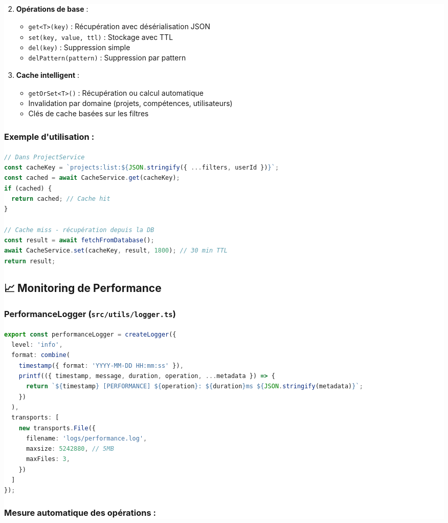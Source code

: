 2. **Opérations de base** :
   - `get<T>(key)` : Récupération avec désérialisation JSON
   - `set(key, value, ttl)` : Stockage avec TTL
   - `del(key)` : Suppression simple
   - `delPattern(pattern)` : Suppression par pattern

3. **Cache intelligent** :
   - `getOrSet<T>()` : Récupération ou calcul automatique
   - Invalidation par domaine (projets, compétences, utilisateurs)
   - Clés de cache basées sur les filtres

### Exemple d'utilisation :

```typescript
// Dans ProjectService
const cacheKey = `projects:list:${JSON.stringify({ ...filters, userId })}`;
const cached = await CacheService.get(cacheKey);
if (cached) {
  return cached; // Cache hit
}

// Cache miss - récupération depuis la DB
const result = await fetchFromDatabase();
await CacheService.set(cacheKey, result, 1800); // 30 min TTL
return result;
```

## 📈 Monitoring de Performance

### PerformanceLogger (`src/utils/logger.ts`)

```typescript
export const performanceLogger = createLogger({
  level: 'info',
  format: combine(
    timestamp({ format: 'YYYY-MM-DD HH:mm:ss' }),
    printf(({ timestamp, message, duration, operation, ...metadata }) => {
      return `${timestamp} [PERFORMANCE] ${operation}: ${duration}ms ${JSON.stringify(metadata)}`;
    })
  ),
  transports: [
    new transports.File({
      filename: 'logs/performance.log',
      maxsize: 5242880, // 5MB
      maxFiles: 3,
    })
  ]
});
```

### Mesure automatique des opérations :
